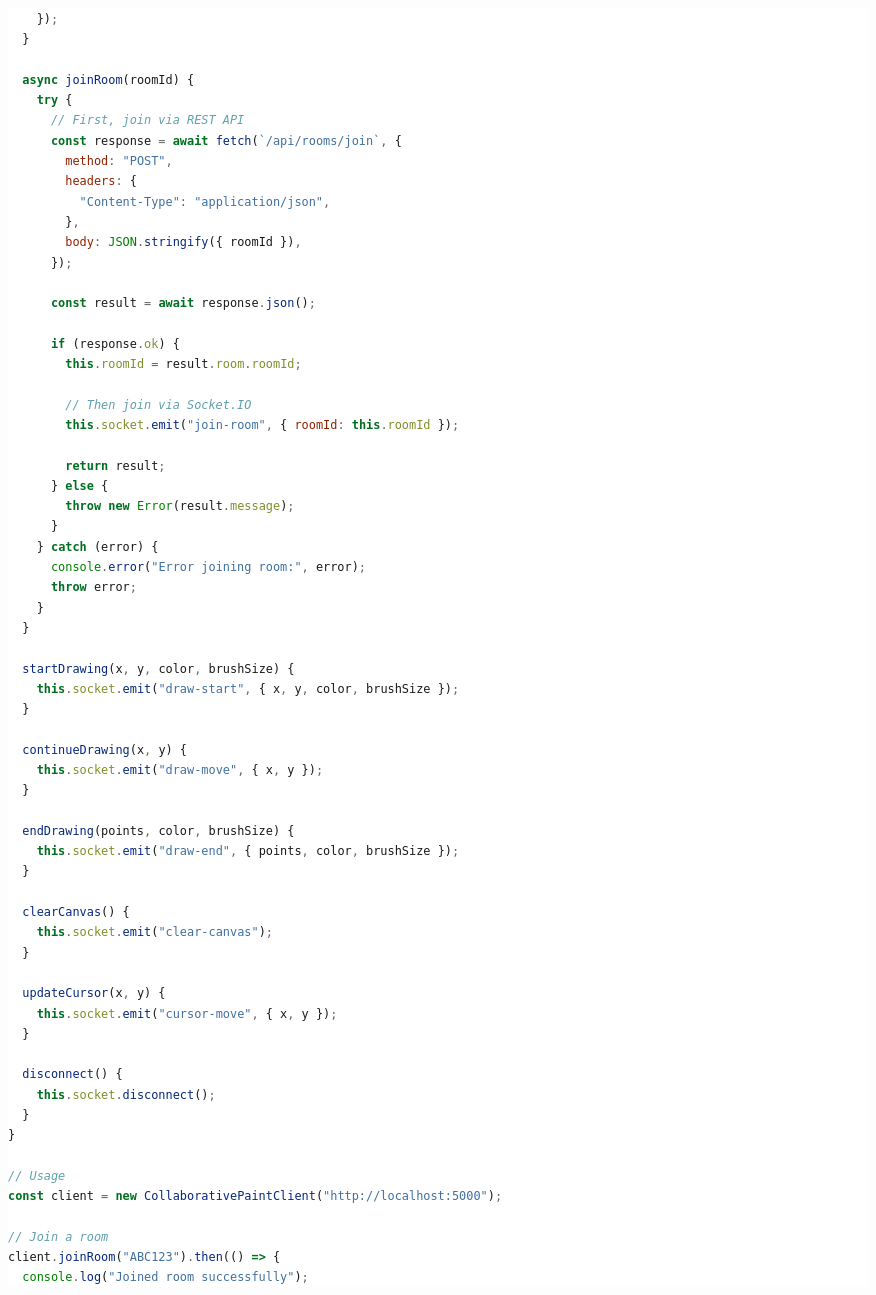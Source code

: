 ```javascript
    });
  }

  async joinRoom(roomId) {
    try {
      // First, join via REST API
      const response = await fetch(`/api/rooms/join`, {
        method: "POST",
        headers: {
          "Content-Type": "application/json",
        },
        body: JSON.stringify({ roomId }),
      });

      const result = await response.json();

      if (response.ok) {
        this.roomId = result.room.roomId;

        // Then join via Socket.IO
        this.socket.emit("join-room", { roomId: this.roomId });

        return result;
      } else {
        throw new Error(result.message);
      }
    } catch (error) {
      console.error("Error joining room:", error);
      throw error;
    }
  }

  startDrawing(x, y, color, brushSize) {
    this.socket.emit("draw-start", { x, y, color, brushSize });
  }

  continueDrawing(x, y) {
    this.socket.emit("draw-move", { x, y });
  }

  endDrawing(points, color, brushSize) {
    this.socket.emit("draw-end", { points, color, brushSize });
  }

  clearCanvas() {
    this.socket.emit("clear-canvas");
  }

  updateCursor(x, y) {
    this.socket.emit("cursor-move", { x, y });
  }

  disconnect() {
    this.socket.disconnect();
  }
}

// Usage
const client = new CollaborativePaintClient("http://localhost:5000");

// Join a room
client.joinRoom("ABC123").then(() => {
  console.log("Joined room successfully");
```